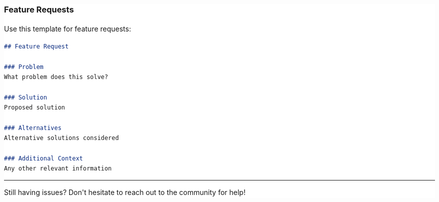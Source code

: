 ### Feature Requests

Use this template for feature requests:

```markdown
## Feature Request

### Problem
What problem does this solve?

### Solution
Proposed solution

### Alternatives
Alternative solutions considered

### Additional Context
Any other relevant information
```

---

Still having issues? Don't hesitate to reach out to the community for help!